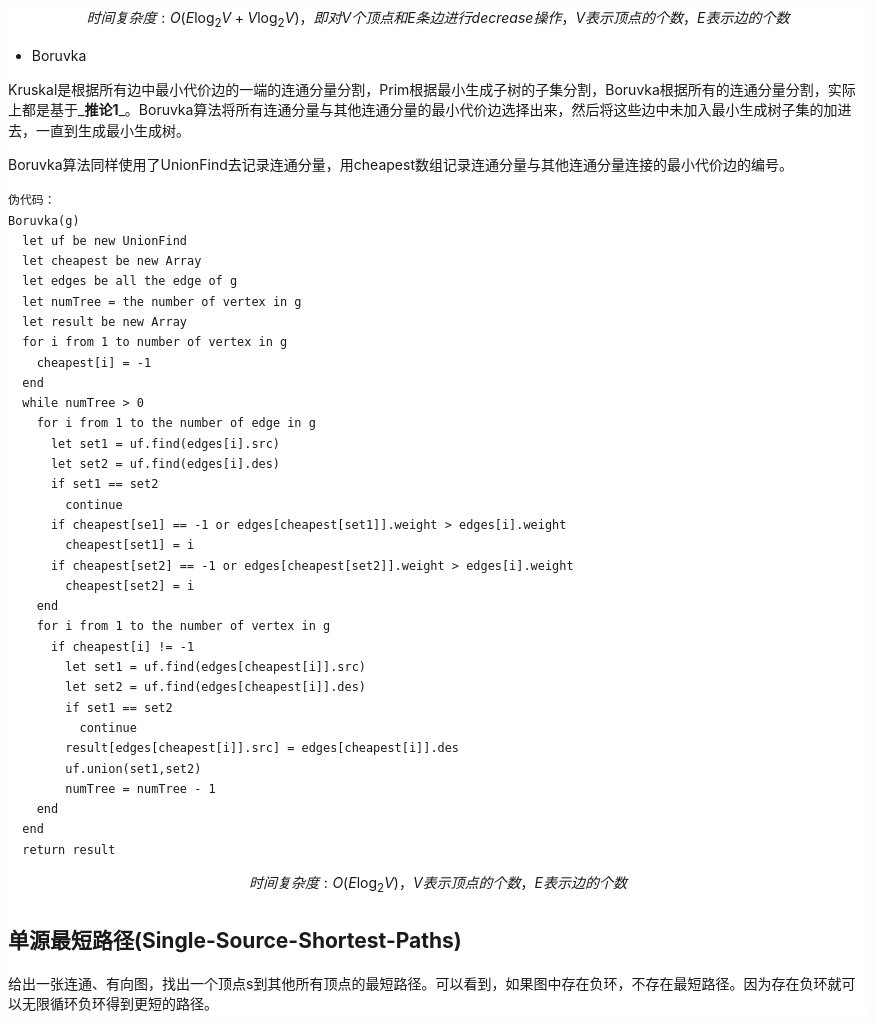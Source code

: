$$
时间复杂度:O(E\log_{2}{V}+V\log_{2}{V})，即对V个顶点和E条边进行decrease操作，V表示顶点的个数，E表示边的个数
$$

* Boruvka

Kruskal是根据所有边中最小代价边的一端的连通分量分割，Prim根据最小生成子树的子集分割，Boruvka根据所有的连通分量分割，实际上都是基于_**推论1**_。Boruvka算法将所有连通分量与其他连通分量的最小代价边选择出来，然后将这些边中未加入最小生成树子集的加进去，一直到生成最小生成树。

Boruvka算法同样使用了UnionFind去记录连通分量，用cheapest数组记录连通分量与其他连通分量连接的最小代价边的编号。

```text
伪代码：
Boruvka(g)
  let uf be new UnionFind
  let cheapest be new Array
  let edges be all the edge of g
  let numTree = the number of vertex in g
  let result be new Array
  for i from 1 to number of vertex in g
    cheapest[i] = -1
  end
  while numTree > 0
    for i from 1 to the number of edge in g
      let set1 = uf.find(edges[i].src)
      let set2 = uf.find(edges[i].des)
      if set1 == set2
        continue
      if cheapest[se1] == -1 or edges[cheapest[set1]].weight > edges[i].weight
        cheapest[set1] = i
      if cheapest[set2] == -1 or edges[cheapest[set2]].weight > edges[i].weight
        cheapest[set2] = i
    end
    for i from 1 to the number of vertex in g
      if cheapest[i] != -1
        let set1 = uf.find(edges[cheapest[i]].src)
        let set2 = uf.find(edges[cheapest[i]].des)
        if set1 == set2
          continue
        result[edges[cheapest[i]].src] = edges[cheapest[i]].des 
        uf.union(set1,set2)
        numTree = numTree - 1
    end
  end
  return result
```

$$
时间复杂度:O(E\log_{2}{V})，V表示顶点的个数，E表示边的个数
$$

## 单源最短路径\(Single-Source-Shortest-Paths\)

给出一张连通、有向图，找出一个顶点s到其他所有顶点的最短路径。可以看到，如果图中存在负环，不存在最短路径。因为存在负环就可以无限循环负环得到更短的路径。
